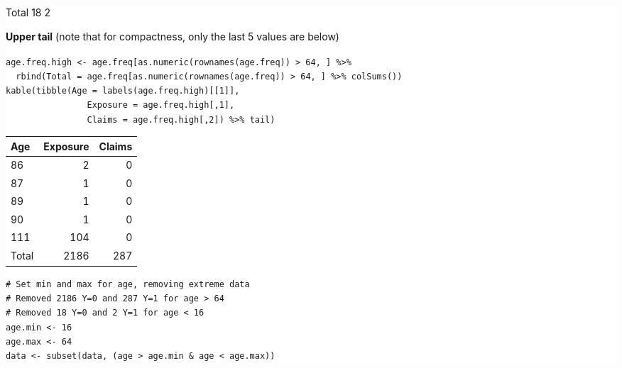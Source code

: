 <tr class="even">
<td align="left">Total</td>
<td align="right">18</td>
<td align="right">2</td>
</tr>
</tbody>
</table>
<p><strong>Upper tail</strong> (note that for compactness, only the last 5 values are below)</p>
<pre class="r"><code>age.freq.high &lt;- age.freq[as.numeric(rownames(age.freq)) &gt; 64, ] %&gt;%
  rbind(Total = age.freq[as.numeric(rownames(age.freq)) &gt; 64, ] %&gt;% colSums())
kable(tibble(Age = labels(age.freq.high)[[1]], 
                Exposure = age.freq.high[,1],
                Claims = age.freq.high[,2]) %&gt;% tail)</code></pre>
<table>
<thead>
<tr class="header">
<th align="left">Age</th>
<th align="right">Exposure</th>
<th align="right">Claims</th>
</tr>
</thead>
<tbody>
<tr class="odd">
<td align="left">86</td>
<td align="right">2</td>
<td align="right">0</td>
</tr>
<tr class="even">
<td align="left">87</td>
<td align="right">1</td>
<td align="right">0</td>
</tr>
<tr class="odd">
<td align="left">89</td>
<td align="right">1</td>
<td align="right">0</td>
</tr>
<tr class="even">
<td align="left">90</td>
<td align="right">1</td>
<td align="right">0</td>
</tr>
<tr class="odd">
<td align="left">111</td>
<td align="right">104</td>
<td align="right">0</td>
</tr>
<tr class="even">
<td align="left">Total</td>
<td align="right">2186</td>
<td align="right">287</td>
</tr>
</tbody>
</table>
<pre class="r"><code># Set min and max for age, removing extreme data
# Removed 2186 Y=0 and 287 Y=1 for age &gt; 64
# Removed 18 Y=0 and 2 Y=1 for age &lt; 16
age.min &lt;- 16
age.max &lt;- 64
data &lt;- subset(data, (age &gt; age.min &amp; age &lt; age.max))</code></pre>